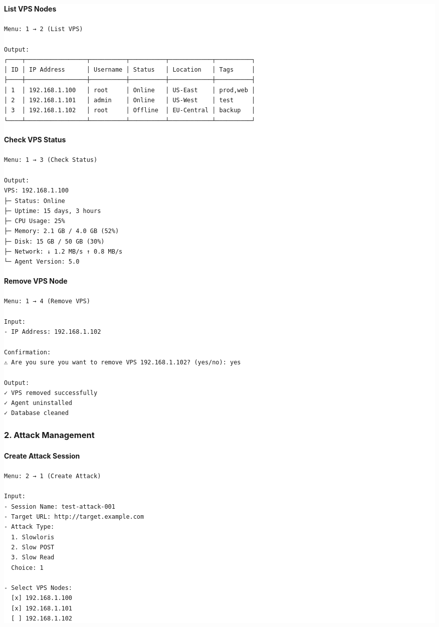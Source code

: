 #### List VPS Nodes
```
Menu: 1 → 2 (List VPS)

Output:
┌────┬─────────────────┬──────────┬──────────┬────────────┬──────────┐
│ ID │ IP Address      │ Username │ Status   │ Location   │ Tags     │
├────┼─────────────────┼──────────┼──────────┼────────────┼──────────┤
│ 1  │ 192.168.1.100   │ root     │ Online   │ US-East    │ prod,web │
│ 2  │ 192.168.1.101   │ admin    │ Online   │ US-West    │ test     │
│ 3  │ 192.168.1.102   │ root     │ Offline  │ EU-Central │ backup   │
└────┴─────────────────┴──────────┴──────────┴────────────┴──────────┘
```

#### Check VPS Status
```
Menu: 1 → 3 (Check Status)

Output:
VPS: 192.168.1.100
├─ Status: Online
├─ Uptime: 15 days, 3 hours
├─ CPU Usage: 25%
├─ Memory: 2.1 GB / 4.0 GB (52%)
├─ Disk: 15 GB / 50 GB (30%)
├─ Network: ↓ 1.2 MB/s ↑ 0.8 MB/s
└─ Agent Version: 5.0
```

#### Remove VPS Node
```
Menu: 1 → 4 (Remove VPS)

Input:
- IP Address: 192.168.1.102

Confirmation:
⚠ Are you sure you want to remove VPS 192.168.1.102? (yes/no): yes

Output:
✓ VPS removed successfully
✓ Agent uninstalled
✓ Database cleaned
```

### 2. Attack Management

#### Create Attack Session
```
Menu: 2 → 1 (Create Attack)

Input:
- Session Name: test-attack-001
- Target URL: http://target.example.com
- Attack Type: 
  1. Slowloris
  2. Slow POST
  3. Slow Read
  Choice: 1

- Select VPS Nodes:
  [x] 192.168.1.100
  [x] 192.168.1.101
  [ ] 192.168.1.102
```